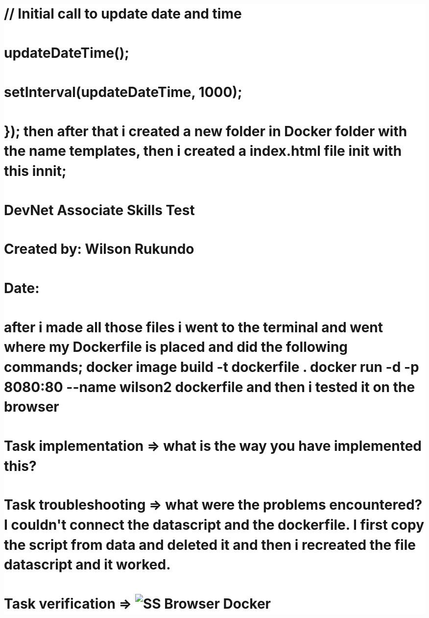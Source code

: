 #    // Initial call to update date and time
#    updateDateTime();


#    setInterval(updateDateTime, 1000);
# }); then after that i created a new folder in Docker folder with the name templates, then i created a index.html file init with this innit; <html>
# <head>
#    <title>DevNet Associate Skills Test:Wilson Rukundo</title>
#    <link rel="stylesheet" href="/static/style.css" />
# </head>
# <body>
#    <h1>DevNet Associate Skills Test</h1>
#    <p>Created by: <strong>Wilson Rukundo</strong></p>
#    <p>Date: <script src="datescript.js"></script></p>
#    <p id="datetime"></p>
# </body>
# </html> after i made all those files i went to the terminal and went where my Dockerfile is placed and did the following commands; docker image build -t dockerfile . docker run -d -p 8080:80 --name wilson2 dockerfile and then i tested it on the browser
# Task implementation => what is the way you have implemented this? 
# Task troubleshooting => what were the problems encountered? I couldn't connect the datascript and the dockerfile. I first copy the script from data and deleted it and then i recreated the file datascript and it worked.
# Task verification => ![SS Browser Docker](https://github.com/wilson6r/Devasc_Skills_YourInitals/blob/main/docker1.png?raw=true)
